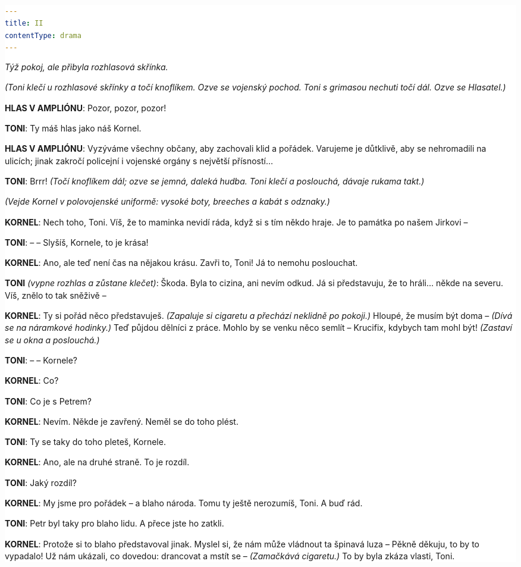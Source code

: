 ```yaml
---
title: II
contentType: drama
---
```


<section>

_Týž pokoj, ale přibyla rozhlasová skřínka._

_(Toni klečí u rozhlasové skřínky a točí knoflíkem. Ozve se vojenský pochod. Toni s grimasou nechuti točí dál. Ozve se Hlasatel.)_

**HLAS V AMPLIÓNU**: Pozor, pozor, pozor!

**TONI**: Ty máš hlas jako náš Kornel.

**HLAS V AMPLIÓNU**: Vyzýváme všechny občany, aby zachovali klid a pořádek. Varujeme je důtklivě, aby se nehromadili na ulicích; jinak zakročí policejní i vojenské orgány s největší přísností…

**TONI**: Brrr! _(Točí knoflíkem dál; ozve se jemná, daleká hudba. Toni klečí a poslouchá, dávaje rukama takt.)_

_(Vejde Kornel v polovojenské uniformě: vysoké boty, breeches a kabát s odznaky.)_

**KORNEL**: Nech toho, Toni. Víš, že to maminka nevidí ráda, když si s tím někdo hraje. Je to památka po našem Jirkovi –

**TONI**: – – Slyšíš, Kornele, to je krása!

**KORNEL**: Ano, ale teď není čas na nějakou krásu. Zavři to, Toni! Já to nemohu poslouchat.

**TONI** _(vypne rozhlas a zůstane klečet)_: Škoda. Byla to cizina, ani nevím odkud. Já si představuju, že to hráli… někde na severu. Víš, znělo to tak sněživě –

**KORNEL**: Ty si pořád něco představuješ. _(Zapaluje si cigaretu a přechází neklidně po pokoji.)_ Hloupé, že musím být doma – _(Dívá se na náramkové hodinky.)_ Teď půjdou dělníci z práce. Mohlo by se venku něco semlít – Krucifix, kdybych tam mohl být! _(Zastaví se u okna a poslouchá.)_

**TONI**: – – Kornele?

**KORNEL**: Co?

**TONI**: Co je s Petrem?

**KORNEL**: Nevím. Někde je zavřený. Neměl se do toho plést.

**TONI**: Ty se taky do toho pleteš, Kornele.

**KORNEL**: Ano, ale na druhé straně. To je rozdíl.

**TONI**: Jaký rozdíl?

**KORNEL**: My jsme pro pořádek – a blaho národa. Tomu ty ještě nerozumíš, Toni. A buď rád.

**TONI**: Petr byl taky pro blaho lidu. A přece jste ho zatkli.

**KORNEL**: Protože si to blaho představoval jinak. Myslel si, že nám může vládnout ta špinavá luza – Pěkně děkuju, to by to vypadalo! Už nám ukázali, co dovedou: drancovat a mstít se – _(Zamačkává cigaretu.)_ To by byla zkáza vlasti, Toni.
